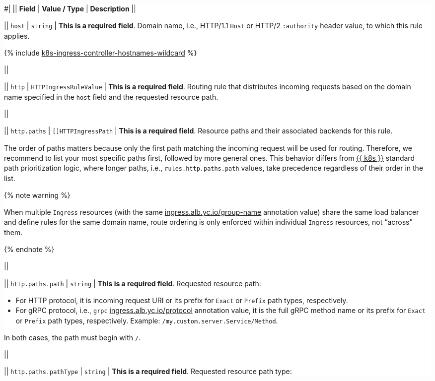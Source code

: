 #|
|| **Field** | **Value / Type** | **Description** ||

|| `host`    | `string`        | **This is a required field**.
Domain name, i.e., HTTP/1.1 `Host` or HTTP/2 `:authority` header value, to which this rule applies.

{% include [k8s-ingress-controller-hostnames-wildcard](../../application-load-balancer/k8s-ingress-controller-hostnames-wildcard.md) %}

||

|| `http` | `HTTPIngressRuleValue`  | **This is a required field**.
Routing rule that distributes incoming requests based on the domain name specified in the `host` field and the requested resource path.

||

|| `http.paths` | `[]HTTPIngressPath`  | **This is a required field**.
Resource paths and their associated backends for this rule.

The order of paths matters because only the first path matching the incoming request will be used for routing. Therefore, we recommend to list your most specific paths first, followed by more general ones. This behavior differs from [{{ k8s }}](https://kubernetes.io/docs/concepts/services-networking/ingress/#multiple-matches) standard path prioritization logic, where longer paths, i.e., `rules.http.paths.path` values, take precedence regardless of their order in the list.

{% note warning %}

When multiple `Ingress` resources (with the same [ingress.alb.yc.io/group-name](#annot-group-name) annotation value) share the same load balancer and define rules for the same domain name, route ordering is only enforced within individual `Ingress` resources, not <q>across</q> them.

{% endnote %}

||

|| `http.paths.path` | `string`  | **This is a required field**.
Requested resource path:

* For HTTP protocol, it is incoming request URI or its prefix for `Exact` or `Prefix` path types, respectively.
* For gRPC protocol, i.e., `grpc` [ingress.alb.yc.io/protocol](#annot-protocol) annotation value, it is the full gRPC method name or its prefix for `Exact` or `Prefix` path types, respectively. Example: `/my.custom.server.Service/Method`.

In both cases, the path must begin with `/`.

||

|| `http.paths.pathType` | `string`  | **This is a required field**.
Requested resource path type:
